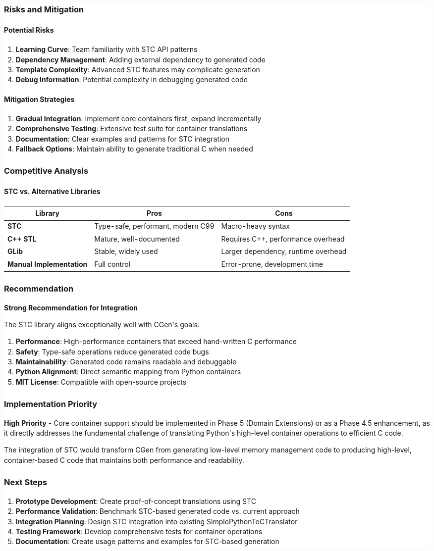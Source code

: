 ### Risks and Mitigation

#### Potential Risks
1. **Learning Curve**: Team familiarity with STC API patterns
2. **Dependency Management**: Adding external dependency to generated code
3. **Template Complexity**: Advanced STC features may complicate generation
4. **Debug Information**: Potential complexity in debugging generated code

#### Mitigation Strategies
1. **Gradual Integration**: Implement core containers first, expand incrementally
2. **Comprehensive Testing**: Extensive test suite for container translations
3. **Documentation**: Clear examples and patterns for STC integration
4. **Fallback Options**: Maintain ability to generate traditional C when needed

### Competitive Analysis

#### STC vs. Alternative Libraries

| Library | Pros | Cons |
|---------|------|------|
| **STC** | Type-safe, performant, modern C99 | Macro-heavy syntax |
| **C++ STL** | Mature, well-documented | Requires C++, performance overhead |
| **GLib** | Stable, widely used | Larger dependency, runtime overhead |
| **Manual Implementation** | Full control | Error-prone, development time |

### Recommendation

**Strong Recommendation for Integration**

The STC library aligns exceptionally well with CGen's goals:

1. **Performance**: High-performance containers that exceed hand-written C performance
2. **Safety**: Type-safe operations reduce generated code bugs
3. **Maintainability**: Generated code remains readable and debuggable
4. **Python Alignment**: Direct semantic mapping from Python containers
5. **MIT License**: Compatible with open-source projects

### Implementation Priority

**High Priority** - Core container support should be implemented in Phase 5 (Domain Extensions) or as a Phase 4.5 enhancement, as it directly addresses the fundamental challenge of translating Python's high-level container operations to efficient C code.

The integration of STC would transform CGen from generating low-level memory management code to producing high-level, container-based C code that maintains both performance and readability.

### Next Steps

1. **Prototype Development**: Create proof-of-concept translations using STC
2. **Performance Validation**: Benchmark STC-based generated code vs. current approach
3. **Integration Planning**: Design STC integration into existing SimplePythonToCTranslator
4. **Testing Framework**: Develop comprehensive tests for container operations
5. **Documentation**: Create usage patterns and examples for STC-based generation
